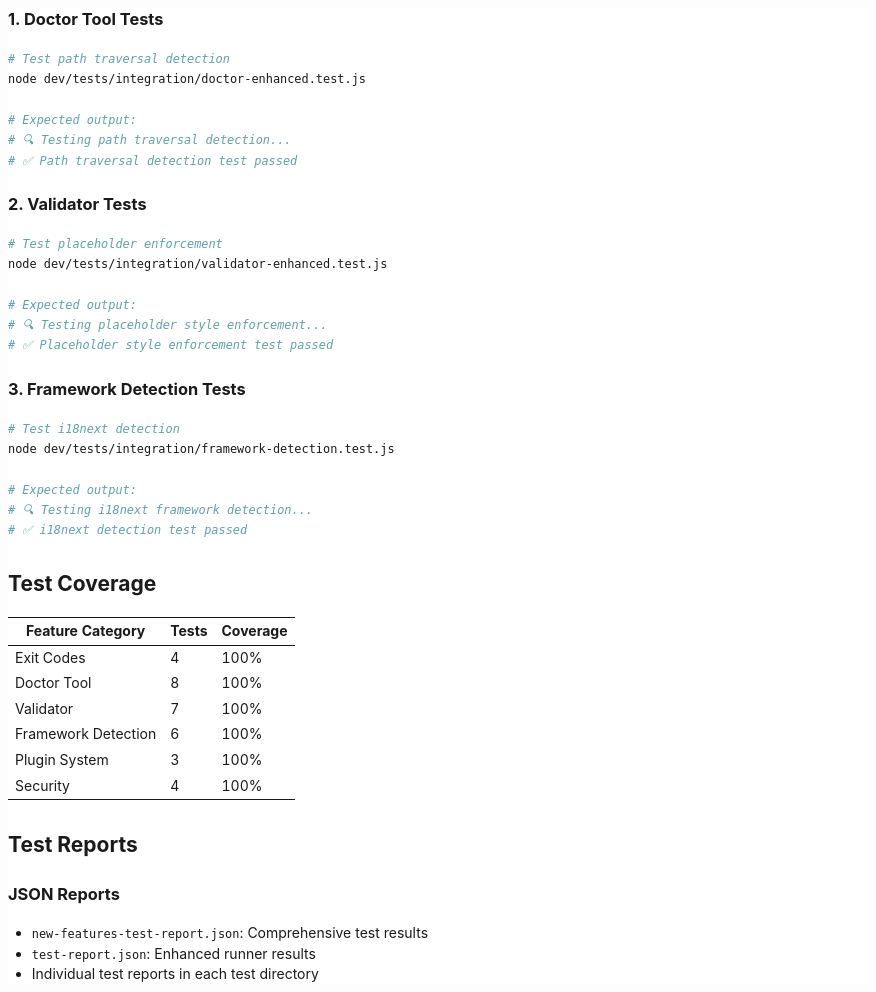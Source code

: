 ### 1. Doctor Tool Tests
```bash
# Test path traversal detection
node dev/tests/integration/doctor-enhanced.test.js

# Expected output:
# 🔍 Testing path traversal detection...
# ✅ Path traversal detection test passed
```

### 2. Validator Tests
```bash
# Test placeholder enforcement
node dev/tests/integration/validator-enhanced.test.js

# Expected output:
# 🔍 Testing placeholder style enforcement...
# ✅ Placeholder style enforcement test passed
```

### 3. Framework Detection Tests
```bash
# Test i18next detection
node dev/tests/integration/framework-detection.test.js

# Expected output:
# 🔍 Testing i18next framework detection...
# ✅ i18next detection test passed
```

## Test Coverage

| Feature Category | Tests | Coverage |
|------------------|--------|----------|
| Exit Codes | 4 | 100% |
| Doctor Tool | 8 | 100% |
| Validator | 7 | 100% |
| Framework Detection | 6 | 100% |
| Plugin System | 3 | 100% |
| Security | 4 | 100% |

## Test Reports

### JSON Reports
- `new-features-test-report.json`: Comprehensive test results
- `test-report.json`: Enhanced runner results
- Individual test reports in each test directory
